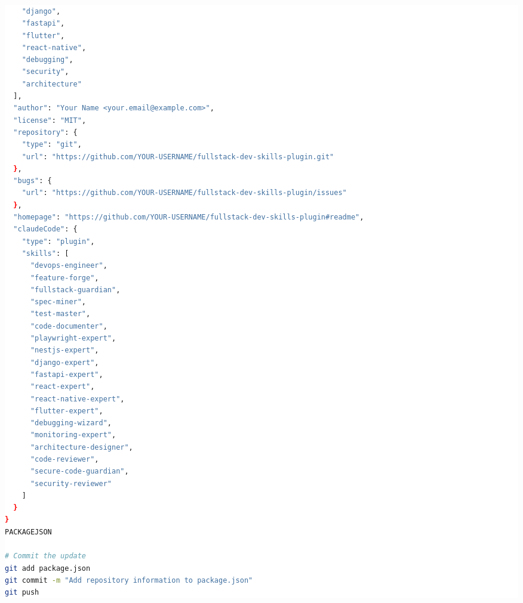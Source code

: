 ```bash
    "django",
    "fastapi",
    "flutter",
    "react-native",
    "debugging",
    "security",
    "architecture"
  ],
  "author": "Your Name <your.email@example.com>",
  "license": "MIT",
  "repository": {
    "type": "git",
    "url": "https://github.com/YOUR-USERNAME/fullstack-dev-skills-plugin.git"
  },
  "bugs": {
    "url": "https://github.com/YOUR-USERNAME/fullstack-dev-skills-plugin/issues"
  },
  "homepage": "https://github.com/YOUR-USERNAME/fullstack-dev-skills-plugin#readme",
  "claudeCode": {
    "type": "plugin",
    "skills": [
      "devops-engineer",
      "feature-forge",
      "fullstack-guardian",
      "spec-miner",
      "test-master",
      "code-documenter",
      "playwright-expert",
      "nestjs-expert",
      "django-expert",
      "fastapi-expert",
      "react-expert",
      "react-native-expert",
      "flutter-expert",
      "debugging-wizard",
      "monitoring-expert",
      "architecture-designer",
      "code-reviewer",
      "secure-code-guardian",
      "security-reviewer"
    ]
  }
}
PACKAGEJSON

# Commit the update
git add package.json
git commit -m "Add repository information to package.json"
git push
```
